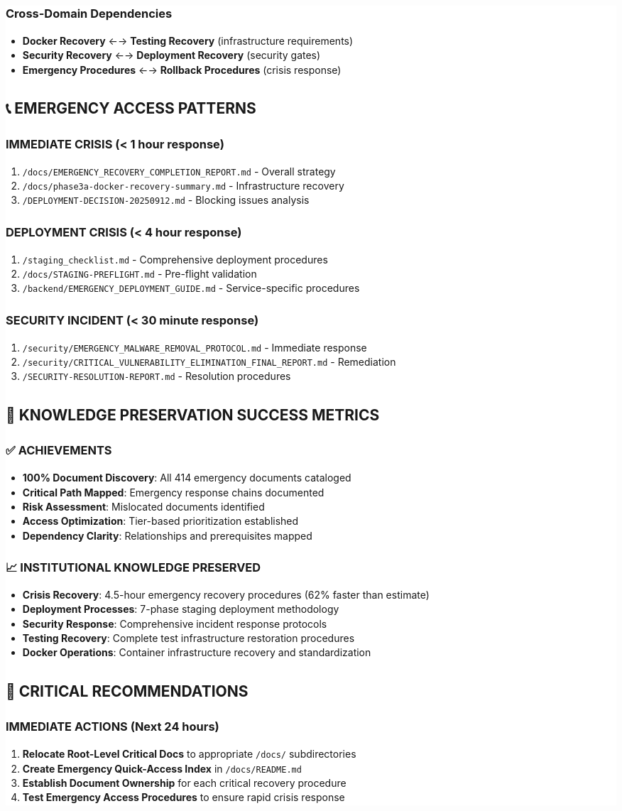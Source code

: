 ### Cross-Domain Dependencies

- **Docker Recovery** ←→ **Testing Recovery** (infrastructure requirements)
- **Security Recovery** ←→ **Deployment Recovery** (security gates)
- **Emergency Procedures** ←→ **Rollback Procedures** (crisis response)

## 📞 EMERGENCY ACCESS PATTERNS

### IMMEDIATE CRISIS (< 1 hour response)

1. `/docs/EMERGENCY_RECOVERY_COMPLETION_REPORT.md` - Overall strategy
2. `/docs/phase3a-docker-recovery-summary.md` - Infrastructure recovery
3. `/DEPLOYMENT-DECISION-20250912.md` - Blocking issues analysis

### DEPLOYMENT CRISIS (< 4 hour response)

1. `/staging_checklist.md` - Comprehensive deployment procedures
2. `/docs/STAGING-PREFLIGHT.md` - Pre-flight validation
3. `/backend/EMERGENCY_DEPLOYMENT_GUIDE.md` - Service-specific procedures

### SECURITY INCIDENT (< 30 minute response)

1. `/security/EMERGENCY_MALWARE_REMOVAL_PROTOCOL.md` - Immediate response
2. `/security/CRITICAL_VULNERABILITY_ELIMINATION_FINAL_REPORT.md` - Remediation
3. `/SECURITY-RESOLUTION-REPORT.md` - Resolution procedures

## 🎉 KNOWLEDGE PRESERVATION SUCCESS METRICS

### ✅ ACHIEVEMENTS

- **100% Document Discovery**: All 414 emergency documents cataloged
- **Critical Path Mapped**: Emergency response chains documented
- **Risk Assessment**: Mislocated documents identified
- **Access Optimization**: Tier-based prioritization established
- **Dependency Clarity**: Relationships and prerequisites mapped

### 📈 INSTITUTIONAL KNOWLEDGE PRESERVED

- **Crisis Recovery**: 4.5-hour emergency recovery procedures (62% faster than
  estimate)
- **Deployment Processes**: 7-phase staging deployment methodology
- **Security Response**: Comprehensive incident response protocols
- **Testing Recovery**: Complete test infrastructure restoration procedures
- **Docker Operations**: Container infrastructure recovery and standardization

## 🚨 CRITICAL RECOMMENDATIONS

### IMMEDIATE ACTIONS (Next 24 hours)

1. **Relocate Root-Level Critical Docs** to appropriate `/docs/` subdirectories
2. **Create Emergency Quick-Access Index** in `/docs/README.md`
3. **Establish Document Ownership** for each critical recovery procedure
4. **Test Emergency Access Procedures** to ensure rapid crisis response
